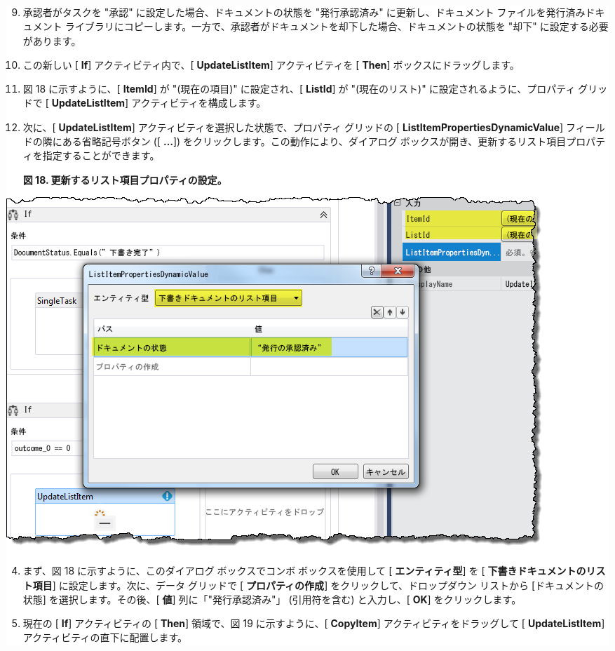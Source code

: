 
  

  
9. 承認者がタスクを "承認" に設定した場合、ドキュメントの状態を "発行承認済み" に更新し、ドキュメント ファイルを発行済みドキュメント ライブラリにコピーします。一方で、承認者がドキュメントを却下した場合、ドキュメントの状態を "却下" に設定する必要があります。
    
1. この新しい [ **If**] アクティビティ内で、[ **UpdateListItem**] アクティビティを [ **Then**] ボックスにドラッグします。
    
  
2. 図 18 に示すように、[ **ItemId**] が "(現在の項目)" に設定され、[ **ListId**] が "(現在のリスト)" に設定されるように、プロパティ グリッドで [ **UpdateListItem**] アクティビティを構成します。
    
  
3. 次に、[ **UpdateListItem**] アクティビティを選択した状態で、プロパティ グリッドの [ **ListItemPropertiesDynamicValue**] フィールドの隣にある省略記号ボタン ([ **…**]) をクリックします。この動作により、ダイアログ ボックスが開き、更新するリスト項目プロパティを指定することができます。
    
   **図 18. 更新するリスト項目プロパティの設定。**

  

![更新するリスト項目プロパティの指定](images/ngGK_Fig18.png)
  

  

  
4. まず、図 18 に示すように、このダイアログ ボックスでコンボ ボックスを使用して [ **エンティティ型**] を [ **下書きドキュメントのリスト項目**] に設定します。次に、データ グリッドで [ **プロパティの作成**] をクリックして、ドロップダウン リストから [ドキュメントの状態] を選択します。その後、[ **値**] 列に「"発行承認済み"」 (引用符を含む) と入力し、[ **OK**] をクリックします。
    
  
10. 現在の [ **If**] アクティビティの [ **Then**] 領域で、図 19 に示すように、[ **CopyItem**] アクティビティをドラッグして [ **UpdateListItem**] アクティビティの直下に配置します。
    
